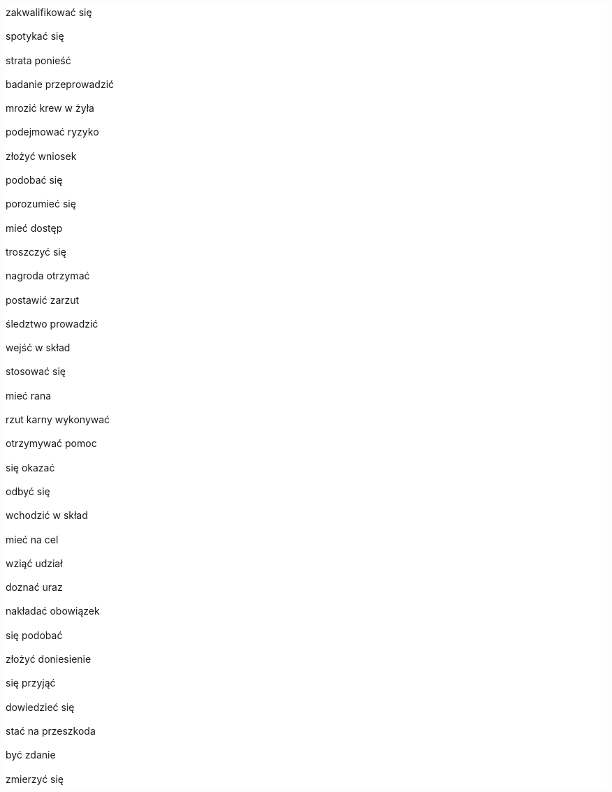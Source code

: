 zakwalifikować się

spotykać się

strata ponieść

badanie przeprowadzić

mrozić krew w żyła

podejmować ryzyko

złożyć wniosek

podobać się

porozumieć się

mieć dostęp

troszczyć się

nagroda otrzymać

postawić zarzut

śledztwo prowadzić

wejść w skład

stosować się

mieć rana

rzut karny wykonywać

otrzymywać pomoc

się okazać

odbyć się

wchodzić w skład

mieć na cel

wziąć udział

doznać uraz

nakładać obowiązek

się podobać

złożyć doniesienie

się przyjąć

dowiedzieć się

stać na przeszkoda

być zdanie

zmierzyć się
